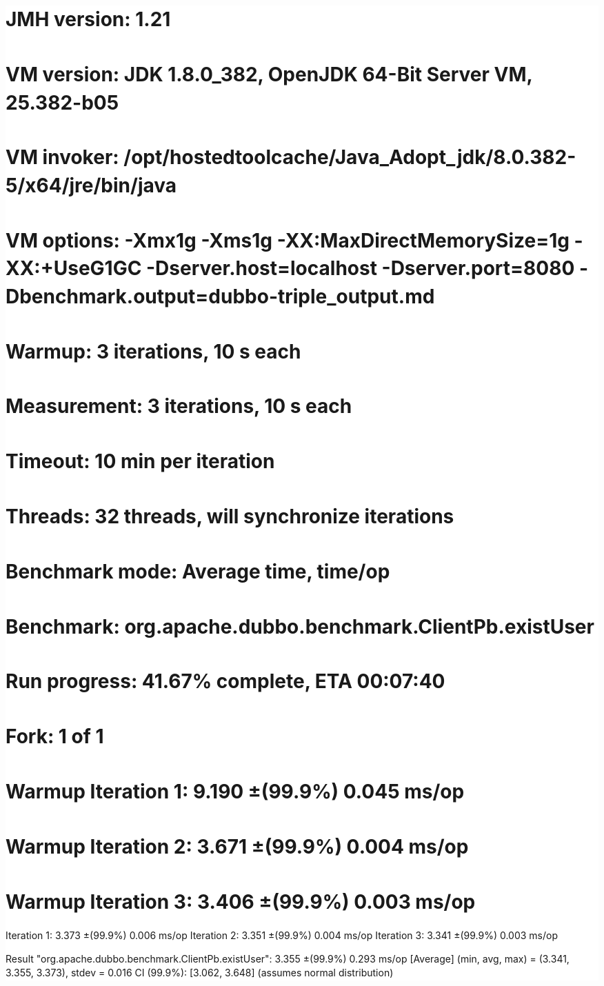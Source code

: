 
# JMH version: 1.21
# VM version: JDK 1.8.0_382, OpenJDK 64-Bit Server VM, 25.382-b05
# VM invoker: /opt/hostedtoolcache/Java_Adopt_jdk/8.0.382-5/x64/jre/bin/java
# VM options: -Xmx1g -Xms1g -XX:MaxDirectMemorySize=1g -XX:+UseG1GC -Dserver.host=localhost -Dserver.port=8080 -Dbenchmark.output=dubbo-triple_output.md
# Warmup: 3 iterations, 10 s each
# Measurement: 3 iterations, 10 s each
# Timeout: 10 min per iteration
# Threads: 32 threads, will synchronize iterations
# Benchmark mode: Average time, time/op
# Benchmark: org.apache.dubbo.benchmark.ClientPb.existUser

# Run progress: 41.67% complete, ETA 00:07:40
# Fork: 1 of 1
# Warmup Iteration   1: 9.190 ±(99.9%) 0.045 ms/op
# Warmup Iteration   2: 3.671 ±(99.9%) 0.004 ms/op
# Warmup Iteration   3: 3.406 ±(99.9%) 0.003 ms/op
Iteration   1: 3.373 ±(99.9%) 0.006 ms/op
Iteration   2: 3.351 ±(99.9%) 0.004 ms/op
Iteration   3: 3.341 ±(99.9%) 0.003 ms/op


Result "org.apache.dubbo.benchmark.ClientPb.existUser":
  3.355 ±(99.9%) 0.293 ms/op [Average]
  (min, avg, max) = (3.341, 3.355, 3.373), stdev = 0.016
  CI (99.9%): [3.062, 3.648] (assumes normal distribution)

